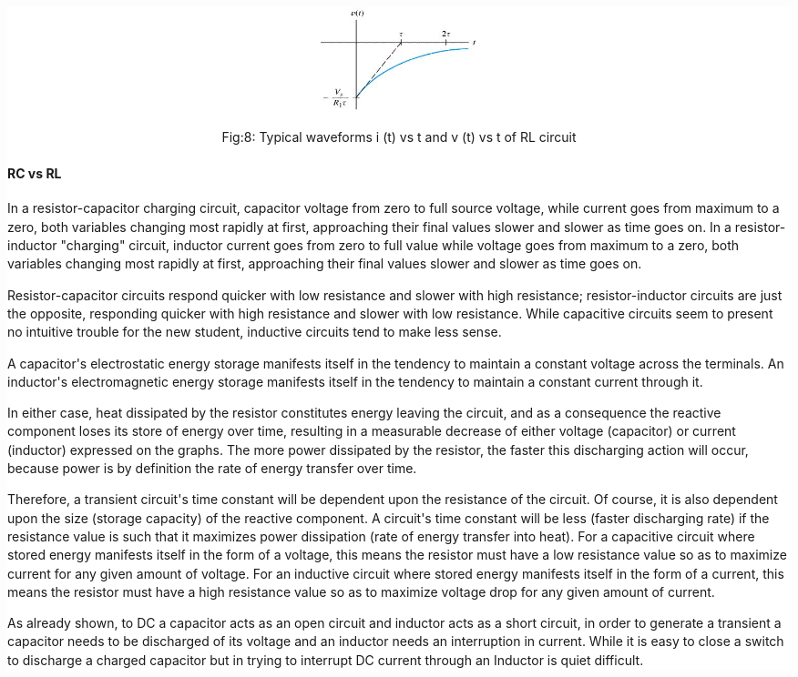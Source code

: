 </div>

<div align="center">
<img src="images/image8a.jpg" width="20%">
<p>Fig:8: Typical waveforms i (t) vs t and v (t) vs t of RL circuit</p>
</div>

#### RC vs RL

In a resistor-capacitor charging circuit, capacitor voltage from zero to full source voltage, while current goes from maximum to a zero, both variables changing most rapidly at first, approaching their final values slower and slower as time goes on. In a resistor-inductor "charging" circuit, inductor current goes from zero to full value while voltage goes from maximum to a zero, both variables changing most rapidly at first, approaching their final values slower and slower as time goes on.  


Resistor-capacitor circuits respond quicker with low resistance and slower with high resistance; resistor-inductor circuits are just the opposite, responding quicker with high resistance and slower with low resistance. While capacitive circuits seem to present no intuitive trouble for the new student, inductive circuits tend to make less sense.  


A capacitor's electrostatic energy storage manifests itself in the tendency to maintain a constant voltage across the terminals. An inductor's electromagnetic energy storage manifests itself in the tendency to maintain a constant current through it.  


In either case, heat dissipated by the resistor constitutes energy leaving the circuit, and as a consequence the reactive component loses its store of energy over time, resulting in a measurable decrease of either voltage (capacitor) or current (inductor) expressed on the graphs. The more power dissipated by the resistor, the faster this discharging action will occur, because power is by definition the rate of energy transfer over time.  


Therefore, a transient circuit's time constant will be dependent upon the resistance of the circuit. Of course, it is also dependent upon the size (storage capacity) of the reactive component. A circuit's time constant will be less (faster discharging rate) if the resistance value is such that it maximizes power dissipation (rate of energy transfer into heat). For a capacitive circuit where stored energy manifests itself in the form of a voltage, this means the resistor must have a low resistance value so as to maximize current for any given amount of voltage. For an inductive circuit where stored energy manifests itself in the form of a current, this means the resistor must have a high resistance value so as to maximize voltage drop for any given amount of current.  


As already shown, to DC a capacitor acts as an open circuit and inductor acts as a short circuit, in order to generate a transient a capacitor needs to be discharged of its voltage and an inductor needs an interruption in current. While it is easy to close a switch to discharge a charged capacitor but in trying to interrupt DC current through an Inductor is quiet difficult.  
